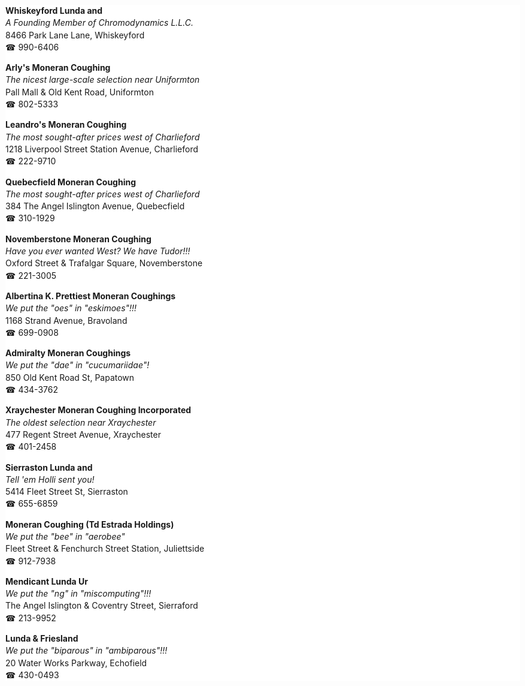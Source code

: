 **Whiskeyford Lunda and**  
_A Founding Member of Chromodynamics L.L.C._  
8466 Park Lane Lane, Whiskeyford  
☎ 990-6406

**Arly's Moneran Coughing**  
_The nicest large-scale selection near Uniformton_  
Pall Mall & Old Kent Road, Uniformton  
☎ 802-5333

**Leandro's Moneran Coughing**  
_The most sought-after prices west of Charlieford_  
1218 Liverpool Street Station Avenue, Charlieford  
☎ 222-9710

**Quebecfield Moneran Coughing**  
_The most sought-after prices west of Charlieford_  
384 The Angel Islington Avenue, Quebecfield  
☎ 310-1929

**Novemberstone Moneran Coughing**  
_Have you ever wanted West? We have Tudor!!!_  
Oxford Street & Trafalgar Square, Novemberstone  
☎ 221-3005

**Albertina K. Prettiest Moneran Coughings**  
_We put the "oes" in "eskimoes"!!!_  
1168 Strand Avenue, Bravoland  
☎ 699-0908

**Admiralty Moneran Coughings**  
_We put the "dae" in "cucumariidae"!_  
850 Old Kent Road St, Papatown  
☎ 434-3762

**Xraychester Moneran Coughing Incorporated**  
_The oldest selection near Xraychester_  
477 Regent Street Avenue, Xraychester  
☎ 401-2458

**Sierraston Lunda and**  
_Tell 'em Holli sent you!_  
5414 Fleet Street St, Sierraston  
☎ 655-6859

**Moneran Coughing (Td Estrada Holdings)**  
_We put the "bee" in "aerobee"_  
Fleet Street & Fenchurch Street Station, Juliettside  
☎ 912-7938

**Mendicant Lunda Ur**  
_We put the "ng" in "miscomputing"!!!_  
The Angel Islington & Coventry Street, Sierraford  
☎ 213-9952

**Lunda & Friesland**  
_We put the "biparous" in "ambiparous"!!!_  
20 Water Works Parkway, Echofield  
☎ 430-0493

